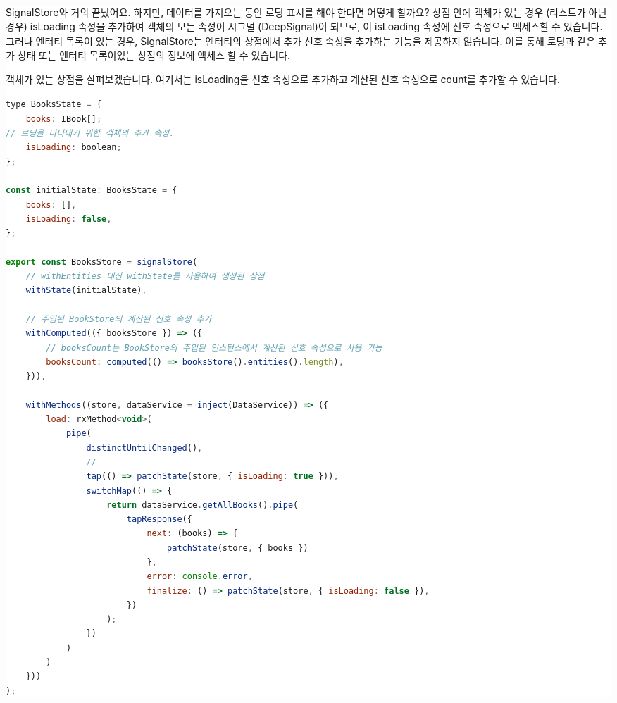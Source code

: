 SignalStore와 거의 끝났어요. 하지만, 데이터를 가져오는 동안 로딩 표시를 해야 한다면 어떻게 할까요? 상점 안에 객체가 있는 경우 (리스트가 아닌 경우) isLoading 속성을 추가하여 객체의 모든 속성이 시그널 (DeepSignal)이 되므로, 이 isLoading 속성에 신호 속성으로 액세스할 수 있습니다. 그러나 엔터티 목록이 있는 경우, SignalStore는 엔터티의 상점에서 추가 신호 속성을 추가하는 기능을 제공하지 않습니다. 이를 통해 로딩과 같은 추가 상태 또는 엔터티 목록이있는 상점의 정보에 액세스 할 수 있습니다.

객체가 있는 상점을 살펴보겠습니다. 여기서는 isLoading을 신호 속성으로 추가하고 계산된 신호 속성으로 count를 추가할 수 있습니다.

```js
type BooksState = {
    books: IBook[];
// 로딩을 나타내기 위한 객체의 추가 속성.
    isLoading: boolean;
};

const initialState: BooksState = {
    books: [],
    isLoading: false,
};

export const BooksStore = signalStore(
    // withEntities 대신 withState를 사용하여 생성된 상점
    withState(initialState),

    // 주입된 BookStore의 계산된 신호 속성 추가
    withComputed(({ booksStore }) => ({
        // booksCount는 BookStore의 주입된 인스턴스에서 계산된 신호 속성으로 사용 가능
        booksCount: computed(() => booksStore().entities().length),
    })),

    withMethods((store, dataService = inject(DataService)) => ({
        load: rxMethod<void>(
            pipe(
                distinctUntilChanged(),
                //
                tap(() => patchState(store, { isLoading: true })),
                switchMap(() => {
                    return dataService.getAllBooks().pipe(
                        tapResponse({
                            next: (books) => {
                                patchState(store, { books })
                            },
                            error: console.error,
                            finalize: () => patchState(store, { isLoading: false }),
                        })
                    );
                })
            )
        )
    }))
);
```

<div class="content-ad"></div>
